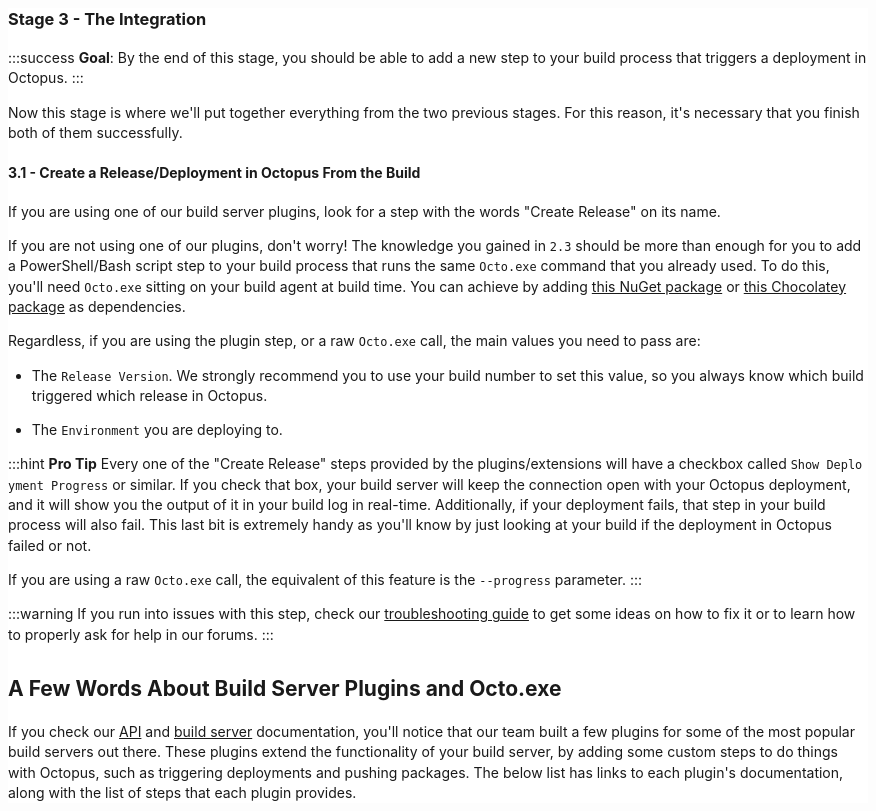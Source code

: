 ### Stage 3 - The Integration

:::success
**Goal**: By the end of this stage, you should be able to add a new step to your build process that triggers a deployment in Octopus.
:::

Now this stage is where we'll put together everything from the two previous stages. For this reason, it's necessary that you finish both of them successfully.

#### 3.1 - Create a Release/Deployment in Octopus From the Build

If you are using one of our build server plugins, look for a step with the words "Create Release" on its name.

If you are not using one of our plugins, don't worry! The knowledge you gained in `2.3` should be more than enough for you to add a PowerShell/Bash script step to your build process that runs the same `Octo.exe` command that you already used. To do this, you'll need `Octo.exe` sitting on your build agent at build time. You can achieve by adding [this NuGet package](https://www.nuget.org/packages/OctopusTools/) or [this Chocolatey package](https://chocolatey.org/packages/octopustools) as dependencies.

Regardless, if you are using the plugin step, or a raw `Octo.exe` call, the main values you need to pass are:

- The `Release Version`. We strongly recommend you to use your build number to set this value, so you always know which build triggered which release in Octopus.

- The `Environment` you are deploying to.

:::hint
**Pro Tip**
Every one of the "Create Release" steps provided by the plugins/extensions will have a checkbox called `Show Deployment Progress` or similar. If you check that box, your build server will keep the connection open with your Octopus deployment, and it will show you the output of it in your build log in real-time. Additionally, if your deployment fails, that step in your build process will also fail. This last bit is extremely handy as you'll know by just looking at your build if the deployment in Octopus failed or not.

If you are using a raw `Octo.exe` call, the equivalent of this feature is the `--progress` parameter.
:::

:::warning
If you run into issues with this step, check our [troubleshooting guide](https://octopus.com/docs/packaging-application/build-servers/troubleshooting-integrations-with-build-servers) to get some ideas on how to fix it or to learn how to properly ask for help in our forums.
:::

## A Few Words About Build Server Plugins and Octo.exe

If you check our [API](https://octopus.com/docs/octopus-rest-api) and [build server](https://octopus.com/docs/packaging-applications/build-servers) documentation, you'll notice that our team built a few plugins for some of the most popular build servers out there. These plugins extend the functionality of your build server, by adding some custom steps to do things with Octopus, such as triggering deployments and pushing packages. The below list has links to each plugin's documentation, along with the list of steps that each plugin provides.
